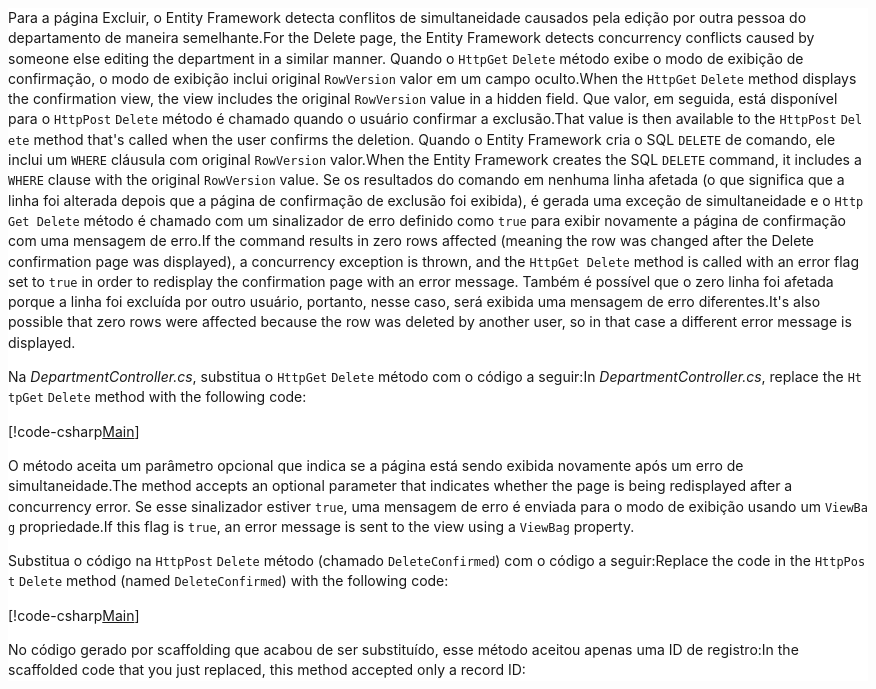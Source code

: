 <span data-ttu-id="6d21a-218">Para a página Excluir, o Entity Framework detecta conflitos de simultaneidade causados pela edição por outra pessoa do departamento de maneira semelhante.</span><span class="sxs-lookup"><span data-stu-id="6d21a-218">For the Delete page, the Entity Framework detects concurrency conflicts caused by someone else editing the department in a similar manner.</span></span> <span data-ttu-id="6d21a-219">Quando o `HttpGet` `Delete` método exibe o modo de exibição de confirmação, o modo de exibição inclui original `RowVersion` valor em um campo oculto.</span><span class="sxs-lookup"><span data-stu-id="6d21a-219">When the `HttpGet` `Delete` method displays the confirmation view, the view includes the original `RowVersion` value in a hidden field.</span></span> <span data-ttu-id="6d21a-220">Que valor, em seguida, está disponível para o `HttpPost` `Delete` método é chamado quando o usuário confirmar a exclusão.</span><span class="sxs-lookup"><span data-stu-id="6d21a-220">That value is then available to the `HttpPost` `Delete` method that's called when the user confirms the deletion.</span></span> <span data-ttu-id="6d21a-221">Quando o Entity Framework cria o SQL `DELETE` de comando, ele inclui um `WHERE` cláusula com original `RowVersion` valor.</span><span class="sxs-lookup"><span data-stu-id="6d21a-221">When the Entity Framework creates the SQL `DELETE` command, it includes a `WHERE` clause with the original `RowVersion` value.</span></span> <span data-ttu-id="6d21a-222">Se os resultados do comando em nenhuma linha afetada (o que significa que a linha foi alterada depois que a página de confirmação de exclusão foi exibida), é gerada uma exceção de simultaneidade e o `HttpGet Delete` método é chamado com um sinalizador de erro definido como `true` para exibir novamente a página de confirmação com uma mensagem de erro.</span><span class="sxs-lookup"><span data-stu-id="6d21a-222">If the command results in zero rows affected (meaning the row was changed after the Delete confirmation page was displayed), a concurrency exception is thrown, and the `HttpGet Delete` method is called with an error flag set to `true` in order to redisplay the confirmation page with an error message.</span></span> <span data-ttu-id="6d21a-223">Também é possível que o zero linha foi afetada porque a linha foi excluída por outro usuário, portanto, nesse caso, será exibida uma mensagem de erro diferentes.</span><span class="sxs-lookup"><span data-stu-id="6d21a-223">It's also possible that zero rows were affected because the row was deleted by another user, so in that case a different error message is displayed.</span></span>

<span data-ttu-id="6d21a-224">Na *DepartmentController.cs*, substitua o `HttpGet` `Delete` método com o código a seguir:</span><span class="sxs-lookup"><span data-stu-id="6d21a-224">In *DepartmentController.cs*, replace the `HttpGet` `Delete` method with the following code:</span></span>

[!code-csharp[Main](handling-concurrency-with-the-entity-framework-in-an-asp-net-mvc-application/samples/sample13.cs)]

<span data-ttu-id="6d21a-225">O método aceita um parâmetro opcional que indica se a página está sendo exibida novamente após um erro de simultaneidade.</span><span class="sxs-lookup"><span data-stu-id="6d21a-225">The method accepts an optional parameter that indicates whether the page is being redisplayed after a concurrency error.</span></span> <span data-ttu-id="6d21a-226">Se esse sinalizador estiver `true`, uma mensagem de erro é enviada para o modo de exibição usando um `ViewBag` propriedade.</span><span class="sxs-lookup"><span data-stu-id="6d21a-226">If this flag is `true`, an error message is sent to the view using a `ViewBag` property.</span></span>

<span data-ttu-id="6d21a-227">Substitua o código na `HttpPost` `Delete` método (chamado `DeleteConfirmed`) com o código a seguir:</span><span class="sxs-lookup"><span data-stu-id="6d21a-227">Replace the code in the `HttpPost` `Delete` method (named `DeleteConfirmed`) with the following code:</span></span>

[!code-csharp[Main](handling-concurrency-with-the-entity-framework-in-an-asp-net-mvc-application/samples/sample14.cs)]

<span data-ttu-id="6d21a-228">No código gerado por scaffolding que acabou de ser substituído, esse método aceitou apenas uma ID de registro:</span><span class="sxs-lookup"><span data-stu-id="6d21a-228">In the scaffolded code that you just replaced, this method accepted only a record ID:</span></span>
